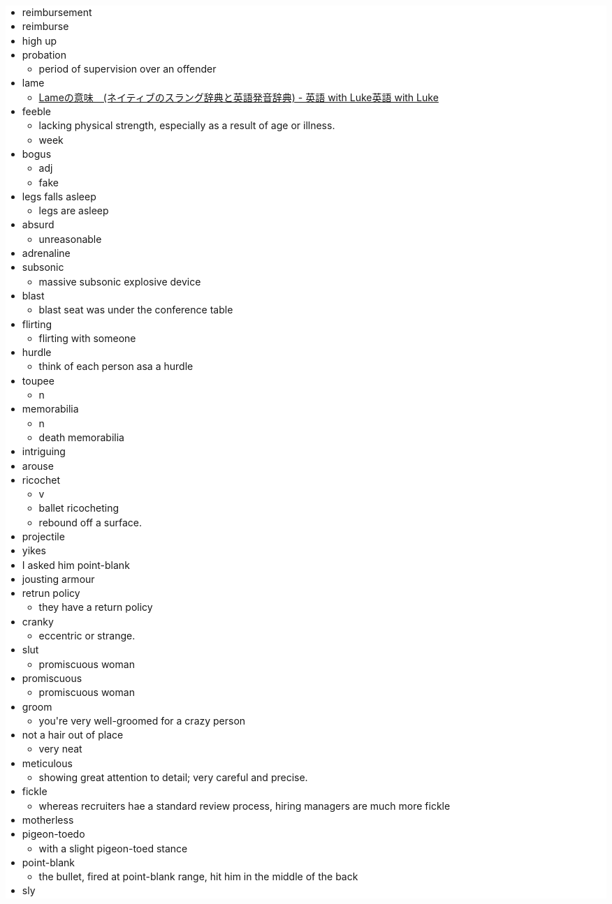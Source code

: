 * reimbursement
* reimburse
* high up
* probation
    * period of supervision over an offender
* lame
    * [Lameの意味　(ネイティブのスラング辞典と英語発音辞典) - 英語 with Luke英語 with Luke](http://www.eigowithluke.com/2011/02/lame/)
* feeble
    * lacking physical strength, especially as a result of age or illness.
    * week
* bogus
    * adj
    * fake
* legs falls asleep
    * legs are asleep
* absurd
    * unreasonable
* adrenaline
* subsonic
    * massive subsonic explosive device
* blast
    * blast seat was under the conference table
* flirting
    * flirting with someone
* hurdle
    * think of each person asa a hurdle
* toupee
    * n
* memorabilia
    * n
    * death memorabilia
* intriguing
* arouse
* ricochet
    * v
    * ballet ricocheting
    * rebound off a surface.
* projectile
* yikes
* I asked him point-blank
* jousting armour
* retrun policy
    * they have a return policy
* cranky
    * eccentric or strange.
* slut
    * promiscuous woman
* promiscuous
    * promiscuous woman
* groom
    * you're very well-groomed for a crazy person
* not a hair out of place
    * very neat
* meticulous
    * showing great attention to detail; very careful and precise.
* fickle
    * whereas recruiters hae a standard review process, hiring managers are much more fickle
* motherless
* pigeon-toedo
    * with a slight pigeon-toed stance
* point-blank
    * the bullet, fired at point-blank range, hit him in the middle of the back
* sly